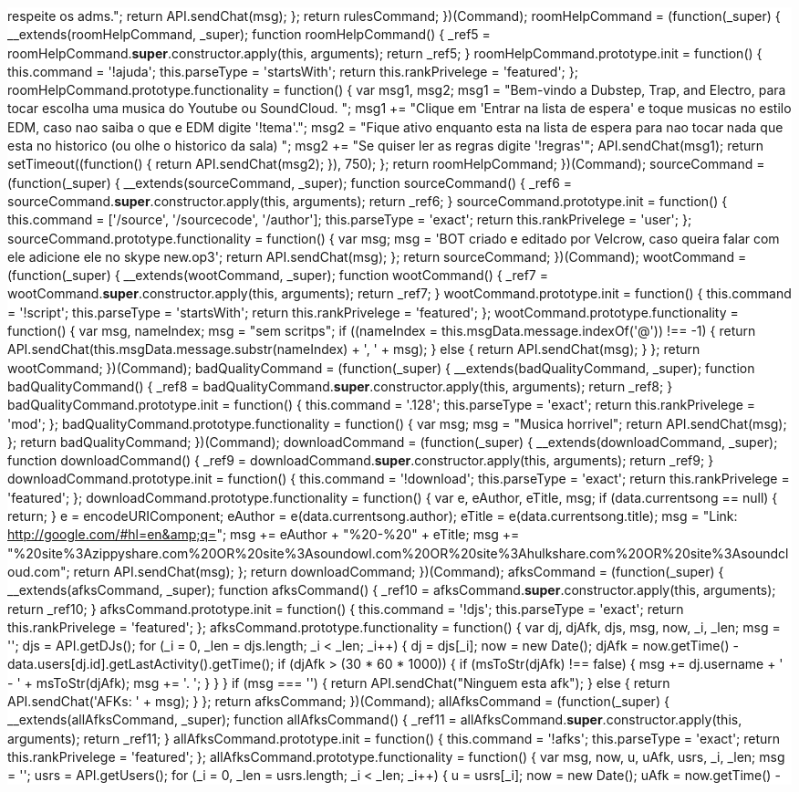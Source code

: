respeite os adms.";       return API.sendChat(msg);     };       return rulesCommand;     })(Command);     roomHelpCommand = (function(_super) {     __extends(roomHelpCommand, _super);       function roomHelpCommand() {       _ref5 = roomHelpCommand.__super__.constructor.apply(this, arguments);       return _ref5;     }       roomHelpCommand.prototype.init = function() {       this.command = '!ajuda';       this.parseType = 'startsWith';       return this.rankPrivelege = 'featured';     };       roomHelpCommand.prototype.functionality = function() {       var msg1, msg2;       msg1 = "Bem-vindo a Dubstep, Trap, and Electro, para tocar escolha uma musica do Youtube ou SoundCloud.  ";       msg1 += "Clique em 'Entrar na lista de espera' e toque musicas no estilo EDM, caso nao saiba o que e EDM digite '!tema'.";       msg2 = "Fique ativo enquanto esta na lista de espera para nao tocar nada que esta no historico (ou olhe o historico da sala)  ";       msg2 += "Se quiser ler as regras digite '!regras'";       API.sendChat(msg1);       return setTimeout((function() {         return API.sendChat(msg2);       }), 750);     };       return roomHelpCommand;     })(Command);     sourceCommand = (function(_super) {     __extends(sourceCommand, _super);       function sourceCommand() {       _ref6 = sourceCommand.__super__.constructor.apply(this, arguments);       return _ref6;     }       sourceCommand.prototype.init = function() {       this.command = ['/source', '/sourcecode', '/author'];       this.parseType = 'exact';       return this.rankPrivelege = 'user';     };       sourceCommand.prototype.functionality = function() {       var msg;       msg = 'BOT criado e editado por Velcrow, caso queira falar com ele adicione ele no skype new.op3';       return API.sendChat(msg);     };       return sourceCommand;     })(Command);     wootCommand = (function(_super) {     __extends(wootCommand, _super);       function wootCommand() {       _ref7 = wootCommand.__super__.constructor.apply(this, arguments);       return _ref7;     }       wootCommand.prototype.init = function() {       this.command = '!script';       this.parseType = 'startsWith';       return this.rankPrivelege = 'featured';     };       wootCommand.prototype.functionality = function() {       var msg, nameIndex;       msg = "sem scritps";       if ((nameIndex = this.msgData.message.indexOf('@')) !== -1) {         return API.sendChat(this.msgData.message.substr(nameIndex) + ', ' + msg);       } else {         return API.sendChat(msg);       }     };       return wootCommand;     })(Command);     badQualityCommand = (function(_super) {     __extends(badQualityCommand, _super);       function badQualityCommand() {       _ref8 = badQualityCommand.__super__.constructor.apply(this, arguments);       return _ref8;     }       badQualityCommand.prototype.init = function() {       this.command = '.128';       this.parseType = 'exact';       return this.rankPrivelege = 'mod';     };       badQualityCommand.prototype.functionality = function() {       var msg;       msg = "Musica horrivel";       return API.sendChat(msg);     };       return badQualityCommand;     })(Command);     downloadCommand = (function(_super) {     __extends(downloadCommand, _super);       function downloadCommand() {       _ref9 = downloadCommand.__super__.constructor.apply(this, arguments);       return _ref9;     }       downloadCommand.prototype.init = function() {       this.command = '!download';       this.parseType = 'exact';       return this.rankPrivelege = 'featured';     };       downloadCommand.prototype.functionality = function() {       var e, eAuthor, eTitle, msg;       if (data.currentsong == null) {         return;       }       e = encodeURIComponent;       eAuthor = e(data.currentsong.author);       eTitle = e(data.currentsong.title);       msg = "Link: http://google.com/#hl=en&amp;q=";       msg += eAuthor + "%20-%20" + eTitle;       msg += "%20site%3Azippyshare.com%20OR%20site%3Asoundowl.com%20OR%20site%3Ahulkshare.com%20OR%20site%3Asoundcloud.com";       return API.sendChat(msg);     };       return downloadCommand;     })(Command);     afksCommand = (function(_super) {     __extends(afksCommand, _super);       function afksCommand() {       _ref10 = afksCommand.__super__.constructor.apply(this, arguments);       return _ref10;     }       afksCommand.prototype.init = function() {       this.command = '!djs';       this.parseType = 'exact';       return this.rankPrivelege = 'featured';     };       afksCommand.prototype.functionality = function() {       var dj, djAfk, djs, msg, now, _i, _len;       msg = '';       djs = API.getDJs();       for (_i = 0, _len = djs.length; _i &lt; _len; _i++) {         dj = djs[_i];         now = new Date();         djAfk = now.getTime() - data.users[dj.id].getLastActivity().getTime();         if (djAfk > (30 * 60 * 1000)) {           if (msToStr(djAfk) !== false) {             msg += dj.username + ' - ' + msToStr(djAfk);             msg += '. ';           }         }       }       if (msg === '') {         return API.sendChat("Ninguem esta afk");       } else {         return API.sendChat('AFKs: ' + msg);       }     };       return afksCommand;     })(Command);     allAfksCommand = (function(_super) {     __extends(allAfksCommand, _super);       function allAfksCommand() {       _ref11 = allAfksCommand.__super__.constructor.apply(this, arguments);       return _ref11;     }       allAfksCommand.prototype.init = function() {       this.command = '!afks';       this.parseType = 'exact';       return this.rankPrivelege = 'featured';     };       allAfksCommand.prototype.functionality = function() {       var msg, now, u, uAfk, usrs, _i, _len;       msg = '';       usrs = API.getUsers();       for (_i = 0, _len = usrs.length; _i &lt; _len; _i++) {         u = usrs[_i];         now = new Date();         uAfk = now.getTime() -